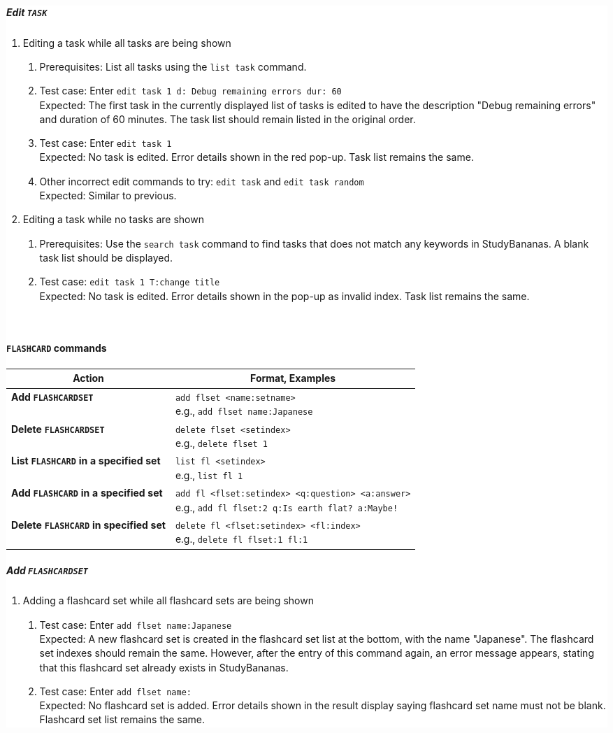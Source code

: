 ##### **Edit `TASK`**

1. Editing a task while all tasks are being shown

   1. Prerequisites: List all tasks using the `list task` command.

   1. Test case: Enter `edit task 1 d: Debug remaining errors dur: 60`<br>
      Expected: The first task in the currently displayed list of tasks is edited to have the description "Debug remaining errors" and duration of 60 minutes. 
      The task list should remain listed in the original order.
      
   1. Test case: Enter `edit task 1` <br>
      Expected: No task is edited. Error details shown in the red pop-up. Task list remains the same.
      
   1. Other incorrect edit commands to try: `edit task` and `edit task random` <br>
      Expected: Similar to previous.
      
1. Editing a task while no tasks are shown

    1. Prerequisites: Use the `search task` command to find tasks that does not match any keywords in StudyBananas.
       A blank task list should be displayed.

    1. Test case: `edit task 1 T:change title` <br>
        Expected: No task is edited. Error details shown in the pop-up as invalid index. Task list remains the same.

<p>&nbsp;</p>

#### `FLASHCARD` commands

| Action                                  | Format, Examples                                                                                        |
| --------------------------------------- | ------------------------------------------------------------------------------------------------------- |
| **Add `FLASHCARDSET`**                  | `add flset <name:setname>` <br> e.g., `add flset name:Japanese`                                         |
| **Delete `FLASHCARDSET`**               | `delete flset <setindex>` <br> e.g., `delete flset 1`                                                   |
| **List `FLASHCARD` in a specified set** | `list fl <setindex>` <br> e.g., `list fl 1`                                                             |
| **Add `FLASHCARD` in a specified set**  | `add fl <flset:setindex> <q:question> <a:answer>` <br> e.g., `add fl flset:2 q:Is earth flat? a:Maybe!` |
| **Delete `FLASHCARD` in specified set** | `delete fl <flset:setindex> <fl:index>` <br> e.g., `delete fl flset:1 fl:1`                             |

##### **Add `FLASHCARDSET`**

1. Adding a flashcard set while all flashcard sets are being shown

   1. Test case: Enter `add flset name:Japanese`<br>
      Expected: A new flashcard set is created in the flashcard set list at the bottom, with the name "Japanese".
      The flashcard set indexes should remain the same.
      However, after the entry of this command again, an error message appears, stating that this flashcard set already exists in StudyBananas.
      
   1. Test case: Enter `add flset name:` <br>
      Expected: No flashcard set is added. Error details shown in the result display saying flashcard set name must not be blank. Flashcard set list remains the same.
      